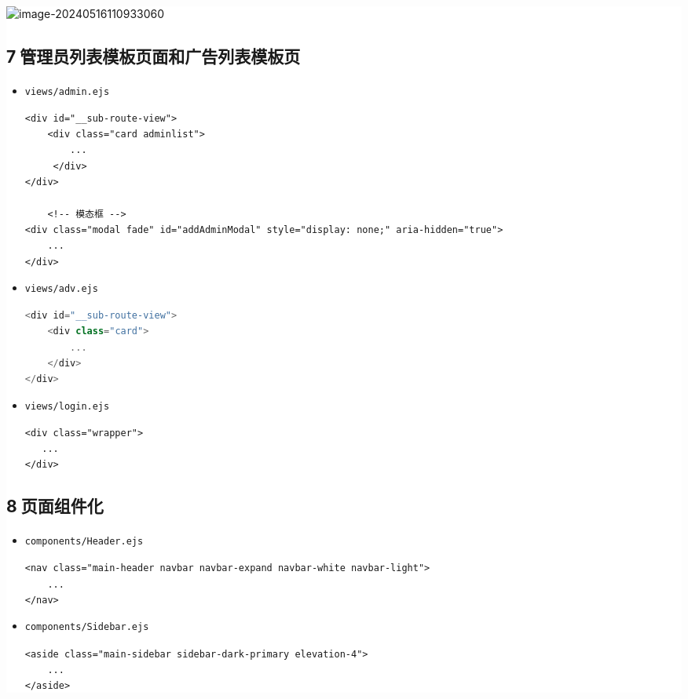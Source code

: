 ![image-20240516110933060](https://2216847528.oss-cn-beijing.aliyuncs.com/asset/image-20240516110933060.png)



## 7 管理员列表模板页面和广告列表模板页

* `views/admin.ejs`

  ```ejs
  <div id="__sub-route-view">
      <div class="card adminlist">
          ...
       </div>
  </div>
  
      <!-- 模态框 -->
  <div class="modal fade" id="addAdminModal" style="display: none;" aria-hidden="true">
      ...
  </div>
  ```

* `views/adv.ejs`

  ```javascript
  <div id="__sub-route-view">
      <div class="card">
          ...
      </div>
  </div>
  ```

* `views/login.ejs`

  ```ejs
  <div class="wrapper">
     ...
  </div>
  ```

  



## 8 页面组件化

* `components/Header.ejs`

  ```ejs
  <nav class="main-header navbar navbar-expand navbar-white navbar-light">
      ...
  </nav>
  ```

* `components/Sidebar.ejs`

  ```ejs
  <aside class="main-sidebar sidebar-dark-primary elevation-4">
      ...
  </aside>
  ```
